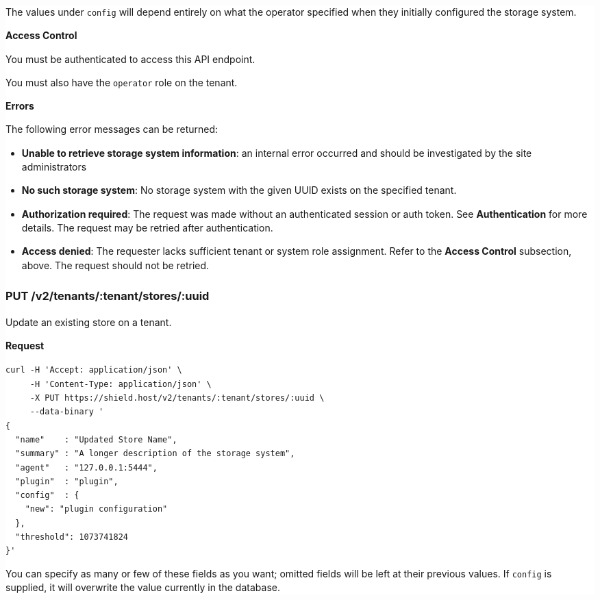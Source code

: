 The values under `config` will depend entirely on what the
operator specified when they initially configured the storage
system.

**Access Control**

You must be authenticated to access this API endpoint.

You must also have the `operator` role on the tenant.

**Errors**

The following error messages can be returned:

- **Unable to retrieve storage system information**:
  an internal error occurred and should be investigated by the
  site administrators

- **No such storage system**:
  No storage system with the given UUID exists on the
  specified tenant.

- **Authorization required**:
  The request was made without an authenticated session or auth token.
  See **Authentication** for more details.  The request may be retried
  after authentication.

- **Access denied**:
  The requester lacks sufficient tenant or system role assignment.
  Refer to the **Access Control** subsection, above.
  The request should not be retried.


### PUT /v2/tenants/:tenant/stores/:uuid

Update an existing store on a tenant.


**Request**

    curl -H 'Accept: application/json' \
         -H 'Content-Type: application/json' \
         -X PUT https://shield.host/v2/tenants/:tenant/stores/:uuid \
         --data-binary '
    {
      "name"    : "Updated Store Name",
      "summary" : "A longer description of the storage system",
      "agent"   : "127.0.0.1:5444",
      "plugin"  : "plugin",
      "config"  : {
        "new": "plugin configuration"
      },
      "threshold": 1073741824
    }'


You can specify as many or few of these fields as you want;
omitted fields will be left at their previous values.  If `config`
is supplied, it will overwrite the value currently in the
database.
